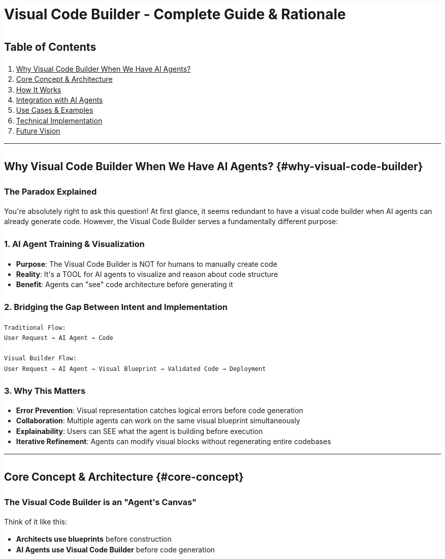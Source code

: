 # Visual Code Builder - Complete Guide & Rationale

## Table of Contents
1. [Why Visual Code Builder When We Have AI Agents?](#why-visual-code-builder)
2. [Core Concept & Architecture](#core-concept)
3. [How It Works](#how-it-works)
4. [Integration with AI Agents](#integration-with-agents)
5. [Use Cases & Examples](#use-cases)
6. [Technical Implementation](#technical-implementation)
7. [Future Vision](#future-vision)

---

## Why Visual Code Builder When We Have AI Agents? {#why-visual-code-builder}

### The Paradox Explained
You're absolutely right to ask this question! At first glance, it seems redundant to have a visual code builder when AI agents can already generate code. However, the Visual Code Builder serves a fundamentally different purpose:

### 1. **AI Agent Training & Visualization**
- **Purpose**: The Visual Code Builder is NOT for humans to manually create code
- **Reality**: It's a TOOL for AI agents to visualize and reason about code structure
- **Benefit**: Agents can "see" code architecture before generating it

### 2. **Bridging the Gap Between Intent and Implementation**
```
Traditional Flow:
User Request → AI Agent → Code

Visual Builder Flow:
User Request → AI Agent → Visual Blueprint → Validated Code → Deployment
```

### 3. **Why This Matters**
- **Error Prevention**: Visual representation catches logical errors before code generation
- **Collaboration**: Multiple agents can work on the same visual blueprint simultaneously
- **Explainability**: Users can SEE what the agent is building before execution
- **Iterative Refinement**: Agents can modify visual blocks without regenerating entire codebases

---

## Core Concept & Architecture {#core-concept}

### The Visual Code Builder is an "Agent's Canvas"
Think of it like this:
- **Architects use blueprints** before construction
- **AI Agents use Visual Code Builder** before code generation
